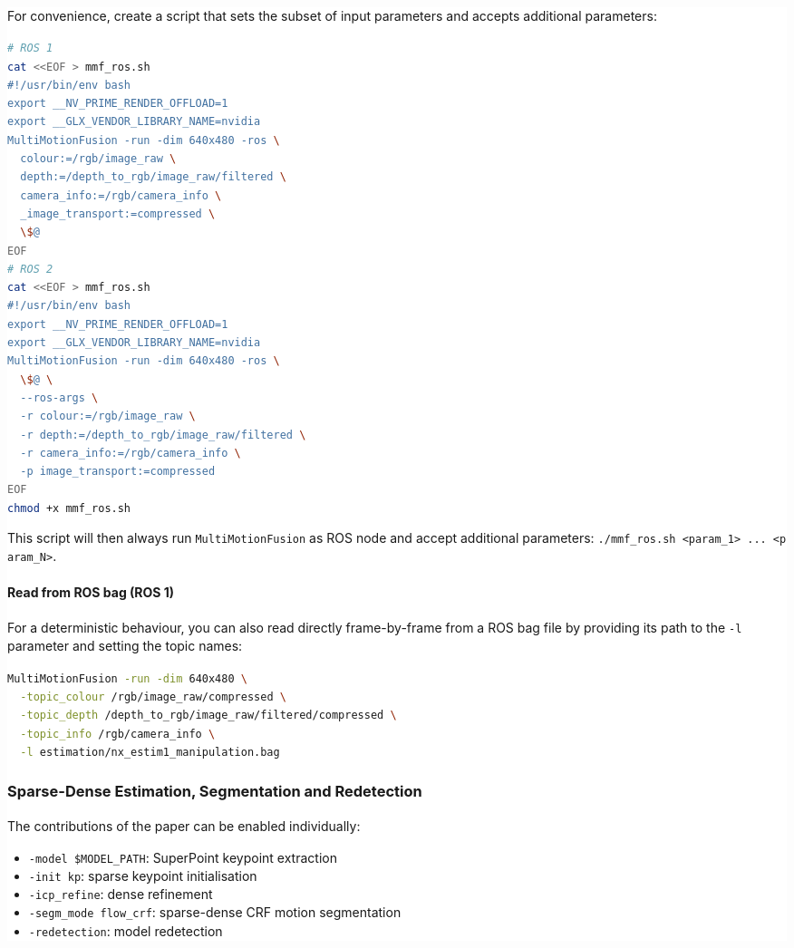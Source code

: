 For convenience, create a script that sets the subset of input parameters and accepts additional parameters:
```sh
# ROS 1
cat <<EOF > mmf_ros.sh
#!/usr/bin/env bash
export __NV_PRIME_RENDER_OFFLOAD=1
export __GLX_VENDOR_LIBRARY_NAME=nvidia
MultiMotionFusion -run -dim 640x480 -ros \
  colour:=/rgb/image_raw \
  depth:=/depth_to_rgb/image_raw/filtered \
  camera_info:=/rgb/camera_info \
  _image_transport:=compressed \
  \$@
EOF
# ROS 2
cat <<EOF > mmf_ros.sh
#!/usr/bin/env bash
export __NV_PRIME_RENDER_OFFLOAD=1
export __GLX_VENDOR_LIBRARY_NAME=nvidia
MultiMotionFusion -run -dim 640x480 -ros \
  \$@ \
  --ros-args \
  -r colour:=/rgb/image_raw \
  -r depth:=/depth_to_rgb/image_raw/filtered \
  -r camera_info:=/rgb/camera_info \
  -p image_transport:=compressed
EOF
chmod +x mmf_ros.sh
```
This script will then always run `MultiMotionFusion` as ROS node and accept additional parameters: `./mmf_ros.sh <param_1> ... <param_N>`.

#### Read from ROS bag (ROS 1)
For a deterministic behaviour, you can also read directly frame-by-frame from a ROS bag file by providing its path to the `-l` parameter and setting the topic names:
```sh
MultiMotionFusion -run -dim 640x480 \
  -topic_colour /rgb/image_raw/compressed \
  -topic_depth /depth_to_rgb/image_raw/filtered/compressed \
  -topic_info /rgb/camera_info \
  -l estimation/nx_estim1_manipulation.bag
```

### Sparse-Dense Estimation, Segmentation and Redetection

The contributions of the paper can be enabled individually:
- `-model $MODEL_PATH`: SuperPoint keypoint extraction
- `-init kp`: sparse keypoint initialisation
- `-icp_refine`: dense refinement
- `-segm_mode flow_crf`: sparse-dense CRF motion segmentation
- `-redetection`: model redetection
